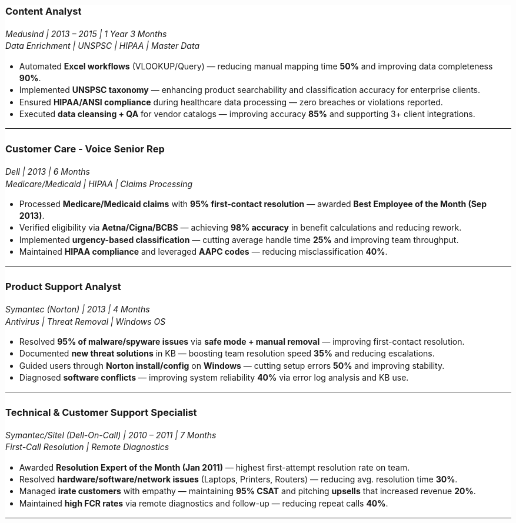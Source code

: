 
### **Content Analyst**  
*Medusind | 2013 – 2015 | 1 Year 3 Months*  
*Data Enrichment | UNSPSC | HIPAA | Master Data*

- Automated **Excel workflows** (VLOOKUP/Query) — reducing manual mapping time **50%** and improving data completeness **90%**.
- Implemented **UNSPSC taxonomy** — enhancing product searchability and classification accuracy for enterprise clients.
- Ensured **HIPAA/ANSI compliance** during healthcare data processing — zero breaches or violations reported.
- Executed **data cleansing + QA** for vendor catalogs — improving accuracy **85%** and supporting 3+ client integrations.

---

### **Customer Care - Voice Senior Rep**  
*Dell | 2013 | 6 Months*  
*Medicare/Medicaid | HIPAA | Claims Processing*

- Processed **Medicare/Medicaid claims** with **95% first-contact resolution** — awarded **Best Employee of the Month (Sep 2013)**.
- Verified eligibility via **Aetna/Cigna/BCBS** — achieving **98% accuracy** in benefit calculations and reducing rework.
- Implemented **urgency-based classification** — cutting average handle time **25%** and improving team throughput.
- Maintained **HIPAA compliance** and leveraged **AAPC codes** — reducing misclassification **40%**.

---

### **Product Support Analyst**  
*Symantec (Norton) | 2013 | 4 Months*  
*Antivirus | Threat Removal | Windows OS*

- Resolved **95% of malware/spyware issues** via **safe mode + manual removal** — improving first-contact resolution.
- Documented **new threat solutions** in KB — boosting team resolution speed **35%** and reducing escalations.
- Guided users through **Norton install/config** on **Windows** — cutting setup errors **50%** and improving stability.
- Diagnosed **software conflicts** — improving system reliability **40%** via error log analysis and KB use.

---

### **Technical & Customer Support Specialist**  
*Symantec/Sitel (Dell-On-Call) | 2010 – 2011 | 7 Months*  
*First-Call Resolution | Remote Diagnostics*

- Awarded **Resolution Expert of the Month (Jan 2011)** — highest first-attempt resolution rate on team.
- Resolved **hardware/software/network issues** (Laptops, Printers, Routers) — reducing avg. resolution time **30%**.
- Managed **irate customers** with empathy — maintaining **95% CSAT** and pitching **upsells** that increased revenue **20%**.
- Maintained **high FCR rates** via remote diagnostics and follow-up — reducing repeat calls **40%**.

---
